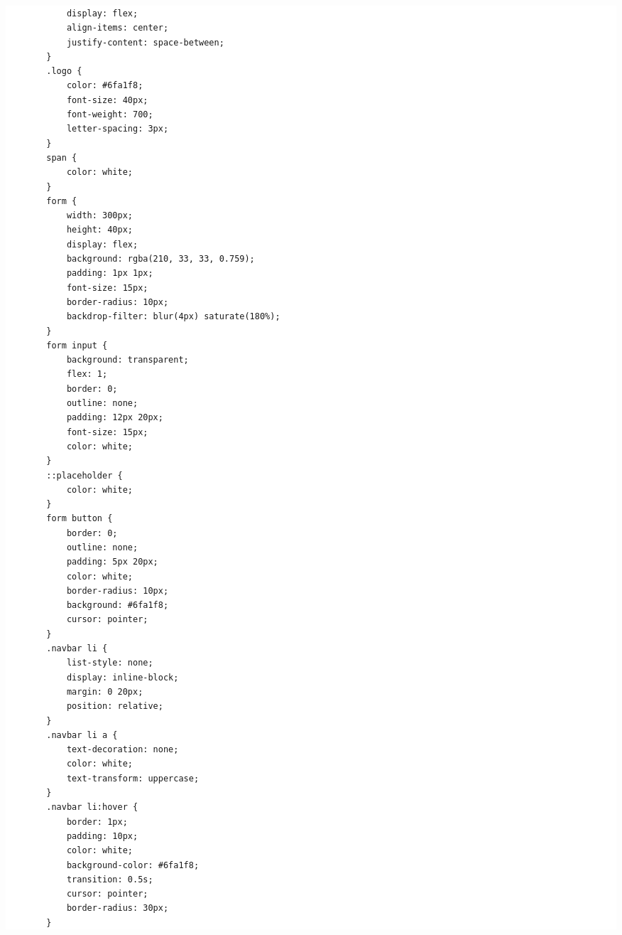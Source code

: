                 display: flex;
                align-items: center;
                justify-content: space-between;
            }
            .logo {
                color: #6fa1f8;
                font-size: 40px;
                font-weight: 700;
                letter-spacing: 3px;
            }
            span {
                color: white;
            }
            form {
                width: 300px;
                height: 40px;
                display: flex;
                background: rgba(210, 33, 33, 0.759);
                padding: 1px 1px;
                font-size: 15px;
                border-radius: 10px;
                backdrop-filter: blur(4px) saturate(180%);
            }
            form input {
                background: transparent;
                flex: 1;
                border: 0;
                outline: none;
                padding: 12px 20px;
                font-size: 15px;
                color: white;
            } 
            ::placeholder {
                color: white;
            }
            form button {
                border: 0;
                outline: none;
                padding: 5px 20px;
                color: white;
                border-radius: 10px;
                background: #6fa1f8;
                cursor: pointer;
            }
            .navbar li {
                list-style: none;
                display: inline-block;
                margin: 0 20px;
                position: relative;
            }
            .navbar li a {
                text-decoration: none;
                color: white;
                text-transform: uppercase;
            }
            .navbar li:hover {
                border: 1px;
                padding: 10px;
                color: white;
                background-color: #6fa1f8;
                transition: 0.5s; 
                cursor: pointer;
                border-radius: 30px;
            }